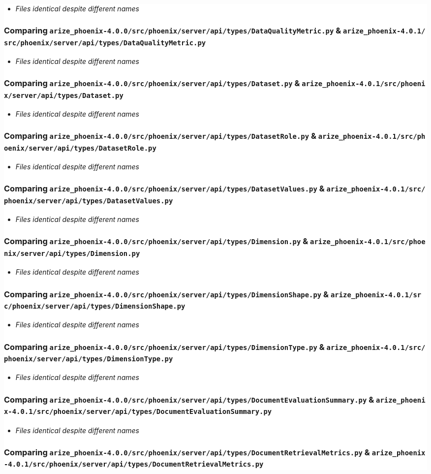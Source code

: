  * *Files identical despite different names*

### Comparing `arize_phoenix-4.0.0/src/phoenix/server/api/types/DataQualityMetric.py` & `arize_phoenix-4.0.1/src/phoenix/server/api/types/DataQualityMetric.py`

 * *Files identical despite different names*

### Comparing `arize_phoenix-4.0.0/src/phoenix/server/api/types/Dataset.py` & `arize_phoenix-4.0.1/src/phoenix/server/api/types/Dataset.py`

 * *Files identical despite different names*

### Comparing `arize_phoenix-4.0.0/src/phoenix/server/api/types/DatasetRole.py` & `arize_phoenix-4.0.1/src/phoenix/server/api/types/DatasetRole.py`

 * *Files identical despite different names*

### Comparing `arize_phoenix-4.0.0/src/phoenix/server/api/types/DatasetValues.py` & `arize_phoenix-4.0.1/src/phoenix/server/api/types/DatasetValues.py`

 * *Files identical despite different names*

### Comparing `arize_phoenix-4.0.0/src/phoenix/server/api/types/Dimension.py` & `arize_phoenix-4.0.1/src/phoenix/server/api/types/Dimension.py`

 * *Files identical despite different names*

### Comparing `arize_phoenix-4.0.0/src/phoenix/server/api/types/DimensionShape.py` & `arize_phoenix-4.0.1/src/phoenix/server/api/types/DimensionShape.py`

 * *Files identical despite different names*

### Comparing `arize_phoenix-4.0.0/src/phoenix/server/api/types/DimensionType.py` & `arize_phoenix-4.0.1/src/phoenix/server/api/types/DimensionType.py`

 * *Files identical despite different names*

### Comparing `arize_phoenix-4.0.0/src/phoenix/server/api/types/DocumentEvaluationSummary.py` & `arize_phoenix-4.0.1/src/phoenix/server/api/types/DocumentEvaluationSummary.py`

 * *Files identical despite different names*

### Comparing `arize_phoenix-4.0.0/src/phoenix/server/api/types/DocumentRetrievalMetrics.py` & `arize_phoenix-4.0.1/src/phoenix/server/api/types/DocumentRetrievalMetrics.py`
